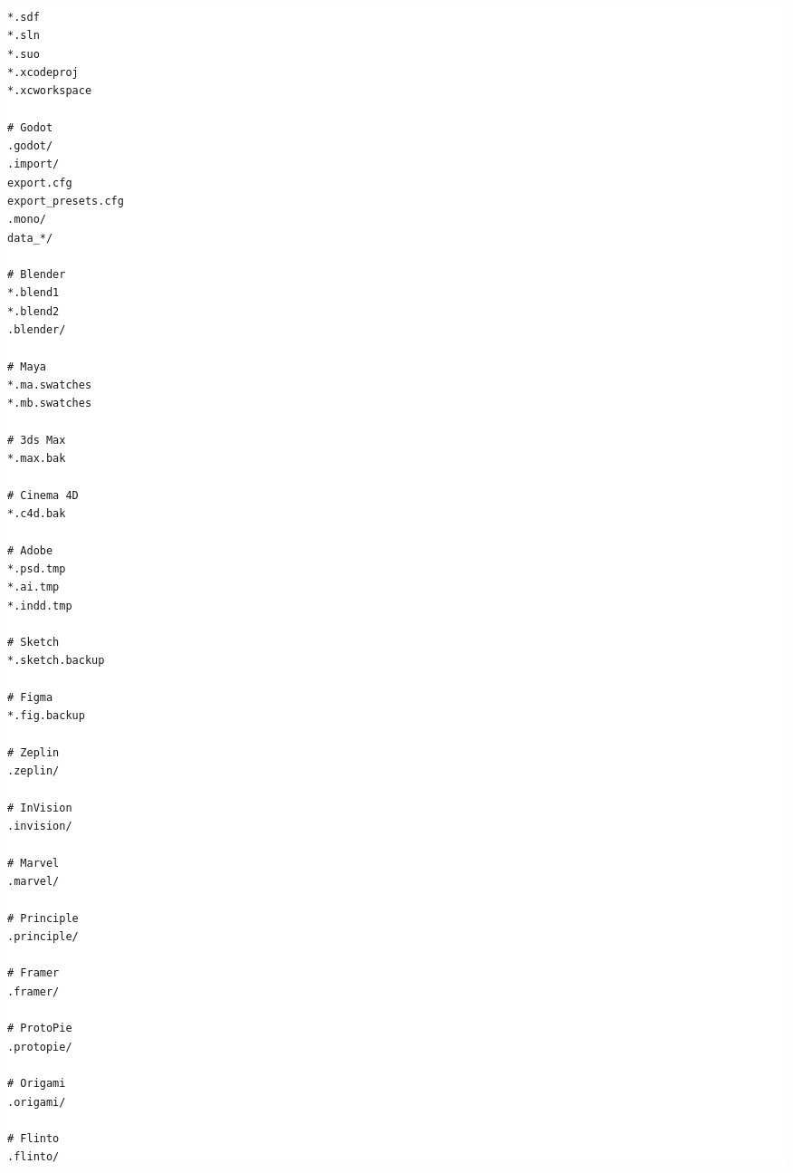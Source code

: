 ```gitignore project="CloudStore" file=".gitignore" type="text"
*.sdf
*.sln
*.suo
*.xcodeproj
*.xcworkspace

# Godot
.godot/
.import/
export.cfg
export_presets.cfg
.mono/
data_*/

# Blender
*.blend1
*.blend2
.blender/

# Maya
*.ma.swatches
*.mb.swatches

# 3ds Max
*.max.bak

# Cinema 4D
*.c4d.bak

# Adobe
*.psd.tmp
*.ai.tmp
*.indd.tmp

# Sketch
*.sketch.backup

# Figma
*.fig.backup

# Zeplin
.zeplin/

# InVision
.invision/

# Marvel
.marvel/

# Principle
.principle/

# Framer
.framer/

# ProtoPie
.protopie/

# Origami
.origami/

# Flinto
.flinto/
```